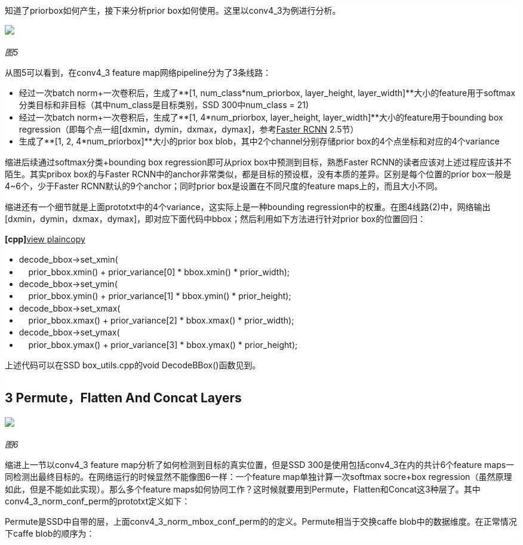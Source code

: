 

知道了priorbox如何产生，接下来分析prior box如何使用。这里以conv4_3为例进行分析。

![](https://img-blog.csdn.net/20170731005334751)

*图5*

从图5可以看到，在conv4_3 feature map网络pipeline分为了3条线路：
- 经过一次batch norm+一次卷积后，生成了**[1, num_class*num_priorbox, layer_height, layer_width]**大小的feature用于softmax分类目标和非目标（其中num_class是目标类别，SSD 300中num_class = 21)
- 经过一次batch norm+一次卷积后，生成了**[1, 4*num_priorbox, layer_height, layer_width]**大小的feature用于bounding box regression（即每个点一组[dxmin，dymin，dxmax，dymax]，参考[Faster
 RCNN](http://blog.csdn.net/zy1034092330/article/details/62044941) 2.5节）
- 生成了**[1, 2, 4*num_priorbox]**大小的prior box blob，其中2个channel分别存储prior box的4个点坐标和对应的4个variance

缩进后续通过softmax分类+bounding box regression即可从priox box中预测到目标，熟悉Faster RCNN的读者应该对上述过程应该并不陌生。其实pribox box的与Faster RCNN中的anchor非常类似，都是目标的预设框，没有本质的差异。区别是每个位置的prior box一般是4~6个，少于Faster RCNN默认的9个anchor；同时prior box是设置在不同尺度的feature
 maps上的，而且大小不同。

缩进还有一个细节就是上面prototxt中的4个variance，这实际上是一种bounding regression中的权重。在图4线路(2)中，网络输出[dxmin，dymin，dxmax，dymax]，即对应下面代码中bbox；然后利用如下方法进行针对prior box的位置回归：



**[cpp]**[view plain](http://blog.csdn.net/zy1034092330/article/details/72862030#)[copy](http://blog.csdn.net/zy1034092330/article/details/72862030#)





- decode_bbox->set_xmin(  
-     prior_bbox.xmin() + prior_variance[0] * bbox.xmin() * prior_width);  
- decode_bbox->set_ymin(  
-     prior_bbox.ymin() + prior_variance[1] * bbox.ymin() * prior_height);  
- decode_bbox->set_xmax(  
-     prior_bbox.xmax() + prior_variance[2] * bbox.xmax() * prior_width);  
- decode_bbox->set_ymax(  
-     prior_bbox.ymax() + prior_variance[3] * bbox.ymax() * prior_height);  


上述代码可以在SSD box_utils.cpp的void DecodeBBox()函数见到。




## 3 Permute，Flatten And Concat Layers

![](https://img-blog.csdn.net/20170802233849955)

*图6*

缩进上一节以conv4_3 feature map分析了如何检测到目标的真实位置，但是SSD 300是使用包括conv4_3在内的共计6个feature maps一同检测出最终目标的。在网络运行的时候显然不能像图6一样：一个feature map单独计算一次softmax socre+box regression（虽然原理如此，但是不能如此实现）。那么多个feature maps如何协同工作？这时候就要用到Permute，Flatten和Concat这3种层了。其中conv4_3_norm_conf_perm的prototxt定义如下：

Permute是SSD中自带的层，上面conv4_3_norm_mbox_conf_perm的的定义。Permute相当于交换caffe blob中的数据维度。在正常情况下caffe blob的顺序为：

